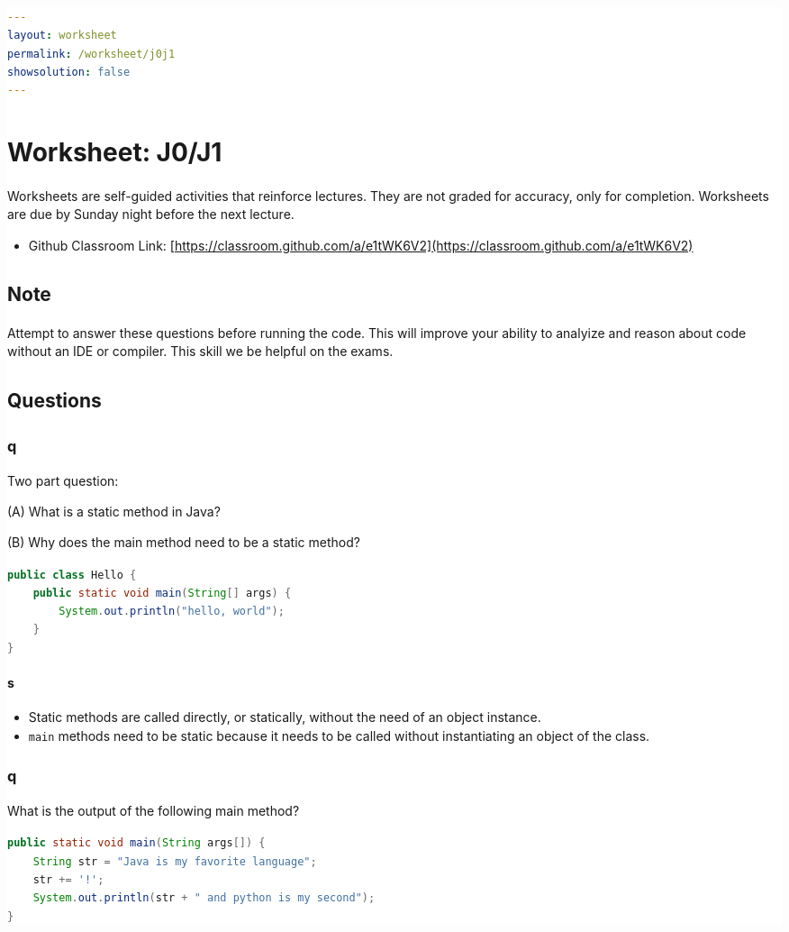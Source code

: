 ```yaml
---
layout: worksheet
permalink: /worksheet/j0j1
showsolution: false
---
```


# Worksheet: J0/J1

Worksheets are self-guided activities that reinforce lectures. They are not graded for accuracy, only for completion. Worksheets are due by Sunday night before the next lecture.

* Github Classroom Link: [https://classroom.github.com/a/e1tWK6V2](https://classroom.github.com/a/e1tWK6V2)

## Note

Attempt to answer these questions before running the code. This will improve your ability to analyize and reason about code without an IDE or compiler. This skill we be helpful on the exams.

## Questions


### q

Two part question:

(A) What is a static method in Java?

(B) Why does the main method need to be a static method?

```java
public class Hello {
    public static void main(String[] args) {
        System.out.println("hello, world");
    }
}
```

#### s
* Static methods are called directly, or statically, without the need of an object instance.
* `main` methods need to be static because it needs to be called without instantiating an object of the class.

### q

What is the output of the following main method?

```java
public static void main(String args[]) {
    String str = "Java is my favorite language";
    str += '!';
    System.out.println(str + " and python is my second");
}
```
